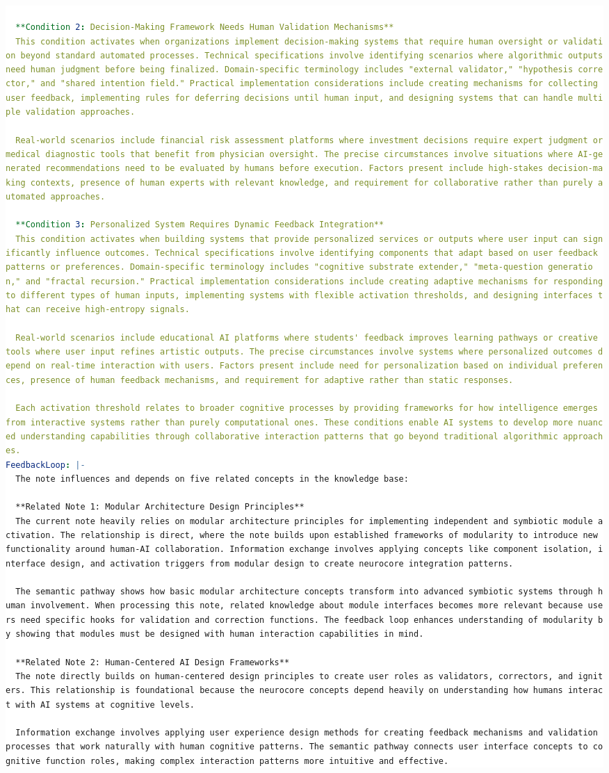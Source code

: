 ```yaml

  **Condition 2: Decision-Making Framework Needs Human Validation Mechanisms**
  This condition activates when organizations implement decision-making systems that require human oversight or validation beyond standard automated processes. Technical specifications involve identifying scenarios where algorithmic outputs need human judgment before being finalized. Domain-specific terminology includes "external validator," "hypothesis corrector," and "shared intention field." Practical implementation considerations include creating mechanisms for collecting user feedback, implementing rules for deferring decisions until human input, and designing systems that can handle multiple validation approaches.

  Real-world scenarios include financial risk assessment platforms where investment decisions require expert judgment or medical diagnostic tools that benefit from physician oversight. The precise circumstances involve situations where AI-generated recommendations need to be evaluated by humans before execution. Factors present include high-stakes decision-making contexts, presence of human experts with relevant knowledge, and requirement for collaborative rather than purely automated approaches.

  **Condition 3: Personalized System Requires Dynamic Feedback Integration**
  This condition activates when building systems that provide personalized services or outputs where user input can significantly influence outcomes. Technical specifications involve identifying components that adapt based on user feedback patterns or preferences. Domain-specific terminology includes "cognitive substrate extender," "meta-question generation," and "fractal recursion." Practical implementation considerations include creating adaptive mechanisms for responding to different types of human inputs, implementing systems with flexible activation thresholds, and designing interfaces that can receive high-entropy signals.

  Real-world scenarios include educational AI platforms where students' feedback improves learning pathways or creative tools where user input refines artistic outputs. The precise circumstances involve systems where personalized outcomes depend on real-time interaction with users. Factors present include need for personalization based on individual preferences, presence of human feedback mechanisms, and requirement for adaptive rather than static responses.

  Each activation threshold relates to broader cognitive processes by providing frameworks for how intelligence emerges from interactive systems rather than purely computational ones. These conditions enable AI systems to develop more nuanced understanding capabilities through collaborative interaction patterns that go beyond traditional algorithmic approaches.
FeedbackLoop: |-
  The note influences and depends on five related concepts in the knowledge base:

  **Related Note 1: Modular Architecture Design Principles**
  The current note heavily relies on modular architecture principles for implementing independent and symbiotic module activation. The relationship is direct, where the note builds upon established frameworks of modularity to introduce new functionality around human-AI collaboration. Information exchange involves applying concepts like component isolation, interface design, and activation triggers from modular design to create neurocore integration patterns.

  The semantic pathway shows how basic modular architecture concepts transform into advanced symbiotic systems through human involvement. When processing this note, related knowledge about module interfaces becomes more relevant because users need specific hooks for validation and correction functions. The feedback loop enhances understanding of modularity by showing that modules must be designed with human interaction capabilities in mind.

  **Related Note 2: Human-Centered AI Design Frameworks**
  The note directly builds on human-centered design principles to create user roles as validators, correctors, and igniters. This relationship is foundational because the neurocore concepts depend heavily on understanding how humans interact with AI systems at cognitive levels.

  Information exchange involves applying user experience design methods for creating feedback mechanisms and validation processes that work naturally with human cognitive patterns. The semantic pathway connects user interface concepts to cognitive function roles, making complex interaction patterns more intuitive and effective.

```